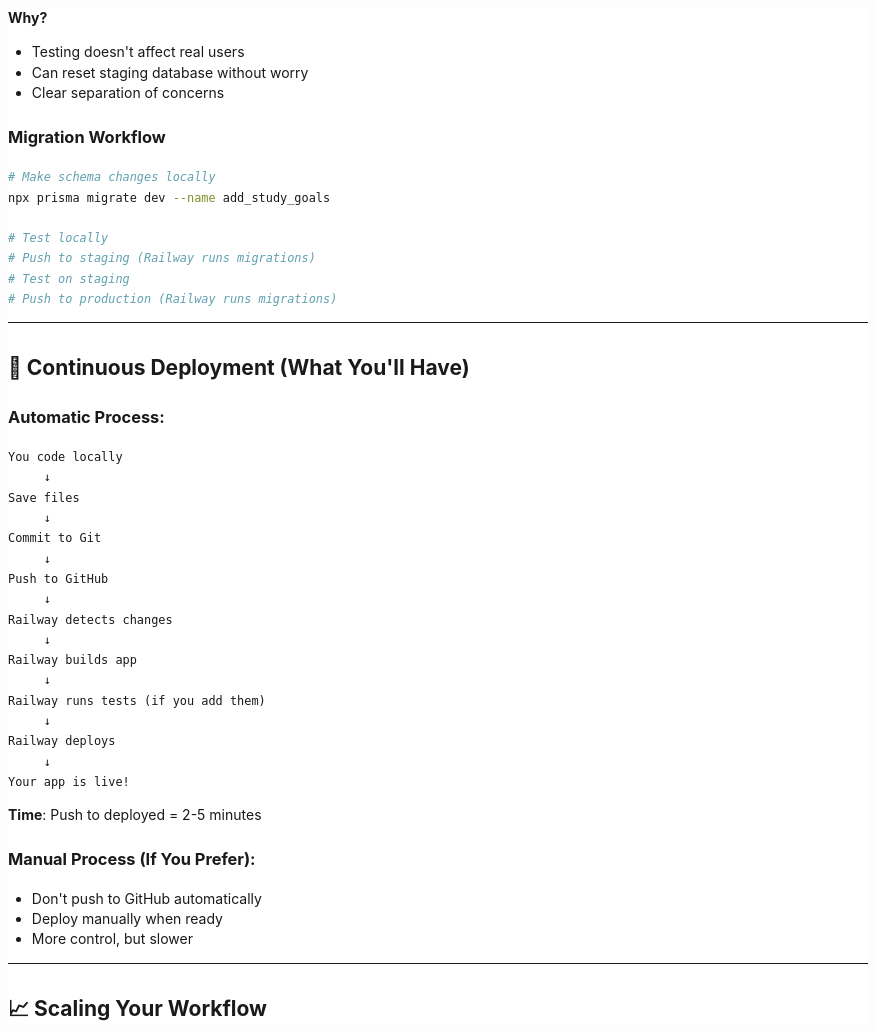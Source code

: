 **Why?** 
- Testing doesn't affect real users
- Can reset staging database without worry
- Clear separation of concerns

### Migration Workflow
```bash
# Make schema changes locally
npx prisma migrate dev --name add_study_goals

# Test locally
# Push to staging (Railway runs migrations)
# Test on staging
# Push to production (Railway runs migrations)
```

---

## 🔄 Continuous Deployment (What You'll Have)

### Automatic Process:
```
You code locally
     ↓
Save files
     ↓
Commit to Git
     ↓
Push to GitHub
     ↓
Railway detects changes
     ↓
Railway builds app
     ↓
Railway runs tests (if you add them)
     ↓
Railway deploys
     ↓
Your app is live!
```

**Time**: Push to deployed = 2-5 minutes

### Manual Process (If You Prefer):
- Don't push to GitHub automatically
- Deploy manually when ready
- More control, but slower

---

## 📈 Scaling Your Workflow

